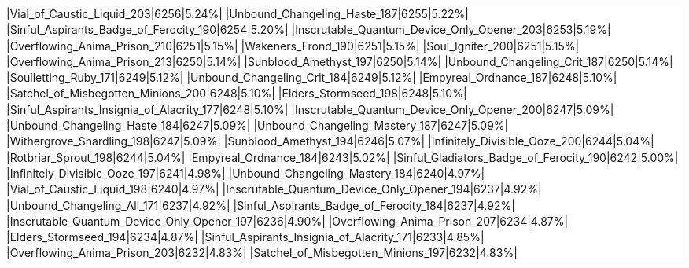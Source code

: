 |Vial_of_Caustic_Liquid_203|6256|5.24%|
|Unbound_Changeling_Haste_187|6255|5.22%|
|Sinful_Aspirants_Badge_of_Ferocity_190|6254|5.20%|
|Inscrutable_Quantum_Device_Only_Opener_203|6253|5.19%|
|Overflowing_Anima_Prison_210|6251|5.15%|
|Wakeners_Frond_190|6251|5.15%|
|Soul_Igniter_200|6251|5.15%|
|Overflowing_Anima_Prison_213|6250|5.14%|
|Sunblood_Amethyst_197|6250|5.14%|
|Unbound_Changeling_Crit_187|6250|5.14%|
|Soulletting_Ruby_171|6249|5.12%|
|Unbound_Changeling_Crit_184|6249|5.12%|
|Empyreal_Ordnance_187|6248|5.10%|
|Satchel_of_Misbegotten_Minions_200|6248|5.10%|
|Elders_Stormseed_198|6248|5.10%|
|Sinful_Aspirants_Insignia_of_Alacrity_177|6248|5.10%|
|Inscrutable_Quantum_Device_Only_Opener_200|6247|5.09%|
|Unbound_Changeling_Haste_184|6247|5.09%|
|Unbound_Changeling_Mastery_187|6247|5.09%|
|Withergrove_Shardling_198|6247|5.09%|
|Sunblood_Amethyst_194|6246|5.07%|
|Infinitely_Divisible_Ooze_200|6244|5.04%|
|Rotbriar_Sprout_198|6244|5.04%|
|Empyreal_Ordnance_184|6243|5.02%|
|Sinful_Gladiators_Badge_of_Ferocity_190|6242|5.00%|
|Infinitely_Divisible_Ooze_197|6241|4.98%|
|Unbound_Changeling_Mastery_184|6240|4.97%|
|Vial_of_Caustic_Liquid_198|6240|4.97%|
|Inscrutable_Quantum_Device_Only_Opener_194|6237|4.92%|
|Unbound_Changeling_All_171|6237|4.92%|
|Sinful_Aspirants_Badge_of_Ferocity_184|6237|4.92%|
|Inscrutable_Quantum_Device_Only_Opener_197|6236|4.90%|
|Overflowing_Anima_Prison_207|6234|4.87%|
|Elders_Stormseed_194|6234|4.87%|
|Sinful_Aspirants_Insignia_of_Alacrity_171|6233|4.85%|
|Overflowing_Anima_Prison_203|6232|4.83%|
|Satchel_of_Misbegotten_Minions_197|6232|4.83%|